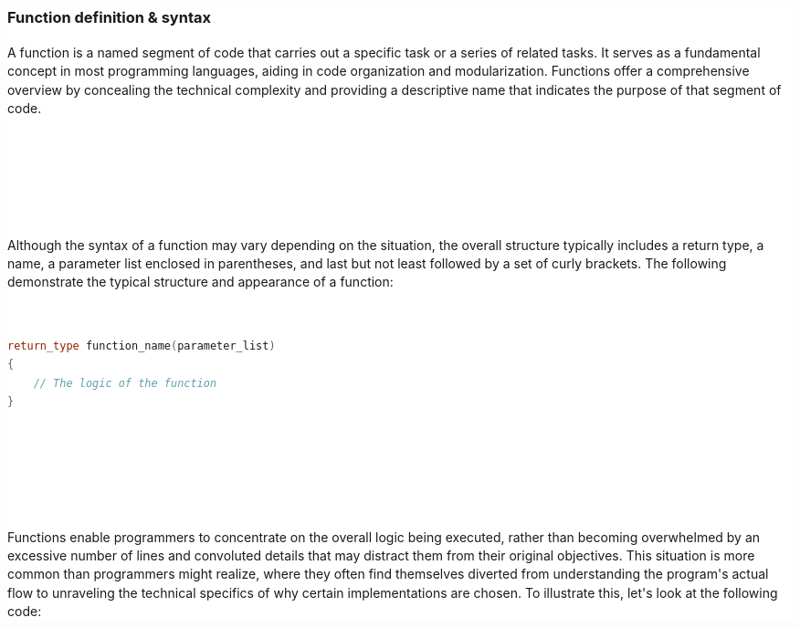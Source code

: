 

### Function definition & syntax



<div class="line-divider-top">
  <div class="left-div"></div>
  <span></span>
  <span class="middle"></span>
  <span></span>
  <div class="right-div"></div>
</div>



<p>
A function is a named segment of code that carries out a specific task or a series of related tasks. It serves as a fundamental concept in most programming languages, aiding in code organization and modularization. Functions offer a comprehensive overview by concealing the technical complexity and providing a descriptive name that indicates the purpose of that segment of code.
</p>

<br>
<br>
<br>
<br>
<br>

<p>
Although the syntax of a function may vary depending on the situation, the overall structure typically includes a return type, a name, a parameter list enclosed in parentheses, and last but not least followed by a set of curly brackets. The following demonstrate the typical structure and appearance of a function:
</p>

<br>

```C++ {linenos=false}
return_type function_name(parameter_list)
{
	// The logic of the function
}
```

<br>
<br>
<br>
<br>
<br>

<p>
Functions enable programmers to concentrate on the overall logic being executed, rather than becoming overwhelmed by an excessive number of lines and convoluted details that may distract them from their original objectives. This situation is more common than programmers might realize, where they often find themselves diverted from understanding the program's actual flow to unraveling the technical specifics of why certain implementations are chosen. To illustrate this, let's look at the following code:
</p>
